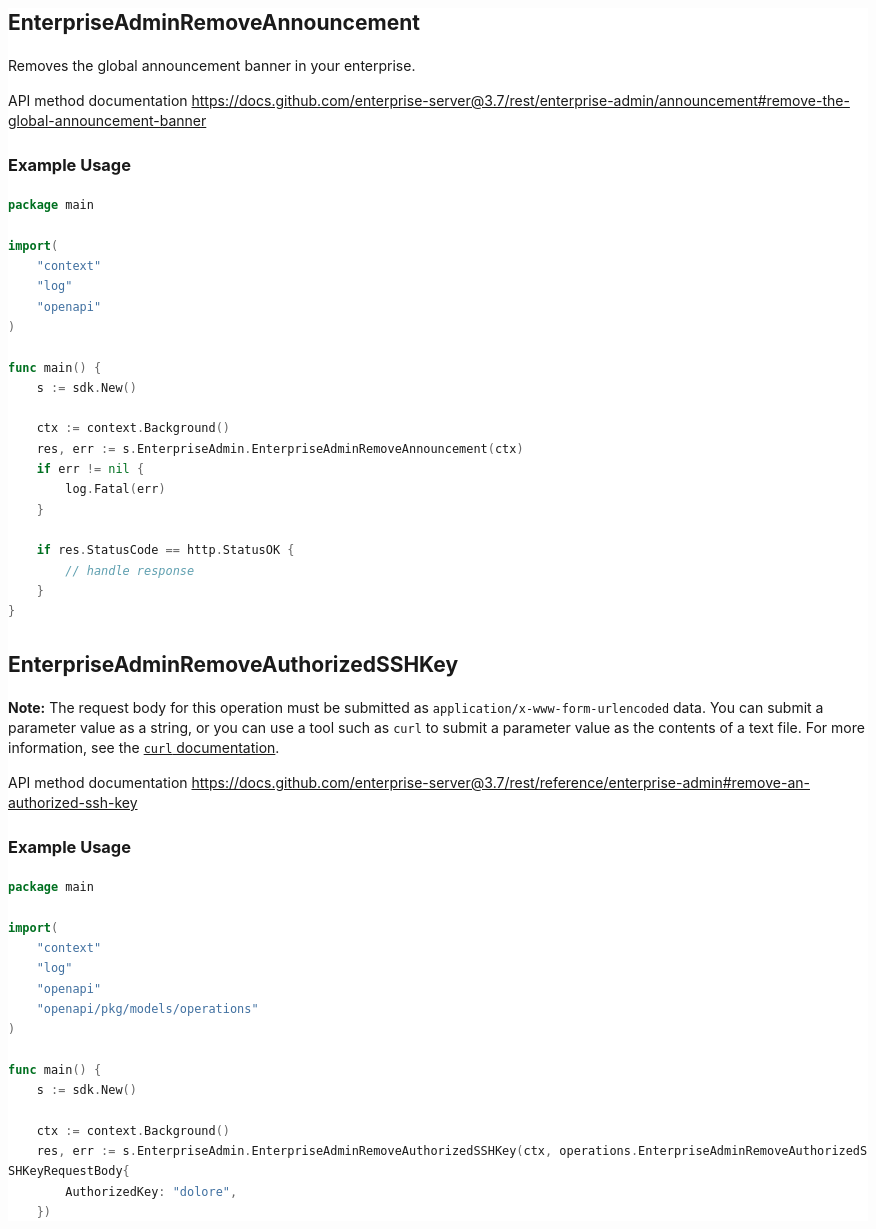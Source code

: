 ## EnterpriseAdminRemoveAnnouncement

Removes the global announcement banner in your enterprise.

API method documentation
<https://docs.github.com/enterprise-server@3.7/rest/enterprise-admin/announcement#remove-the-global-announcement-banner>

### Example Usage

```go
package main

import(
	"context"
	"log"
	"openapi"
)

func main() {
    s := sdk.New()

    ctx := context.Background()
    res, err := s.EnterpriseAdmin.EnterpriseAdminRemoveAnnouncement(ctx)
    if err != nil {
        log.Fatal(err)
    }

    if res.StatusCode == http.StatusOK {
        // handle response
    }
}
```

## EnterpriseAdminRemoveAuthorizedSSHKey

**Note:** The request body for this operation must be submitted as `application/x-www-form-urlencoded` data. You can submit a parameter value as a string, or you can use a tool such as `curl` to submit a parameter value as the contents of a text file. For more information, see the [`curl` documentation](https://curl.se/docs/manpage.html#--data-urlencode).

API method documentation
<https://docs.github.com/enterprise-server@3.7/rest/reference/enterprise-admin#remove-an-authorized-ssh-key>

### Example Usage

```go
package main

import(
	"context"
	"log"
	"openapi"
	"openapi/pkg/models/operations"
)

func main() {
    s := sdk.New()

    ctx := context.Background()
    res, err := s.EnterpriseAdmin.EnterpriseAdminRemoveAuthorizedSSHKey(ctx, operations.EnterpriseAdminRemoveAuthorizedSSHKeyRequestBody{
        AuthorizedKey: "dolore",
    })
```